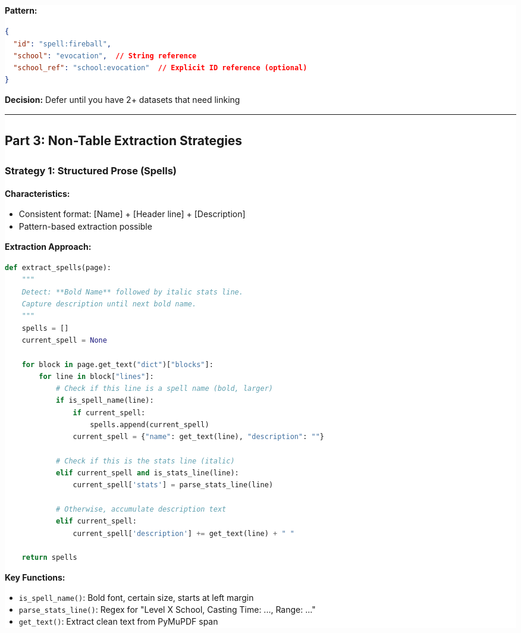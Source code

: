 **Pattern:**
```json
{
  "id": "spell:fireball",
  "school": "evocation",  // String reference
  "school_ref": "school:evocation"  // Explicit ID reference (optional)
}
```

**Decision:** Defer until you have 2+ datasets that need linking

---

## Part 3: Non-Table Extraction Strategies

### Strategy 1: Structured Prose (Spells)

**Characteristics:**
- Consistent format: [Name] + [Header line] + [Description]
- Pattern-based extraction possible

**Extraction Approach:**
```python
def extract_spells(page):
    """
    Detect: **Bold Name** followed by italic stats line.
    Capture description until next bold name.
    """
    spells = []
    current_spell = None

    for block in page.get_text("dict")["blocks"]:
        for line in block["lines"]:
            # Check if this line is a spell name (bold, larger)
            if is_spell_name(line):
                if current_spell:
                    spells.append(current_spell)
                current_spell = {"name": get_text(line), "description": ""}

            # Check if this is the stats line (italic)
            elif current_spell and is_stats_line(line):
                current_spell['stats'] = parse_stats_line(line)

            # Otherwise, accumulate description text
            elif current_spell:
                current_spell['description'] += get_text(line) + " "

    return spells
```

**Key Functions:**
- `is_spell_name()`: Bold font, certain size, starts at left margin
- `parse_stats_line()`: Regex for "Level X School, Casting Time: ..., Range: ..."
- `get_text()`: Extract clean text from PyMuPDF span
